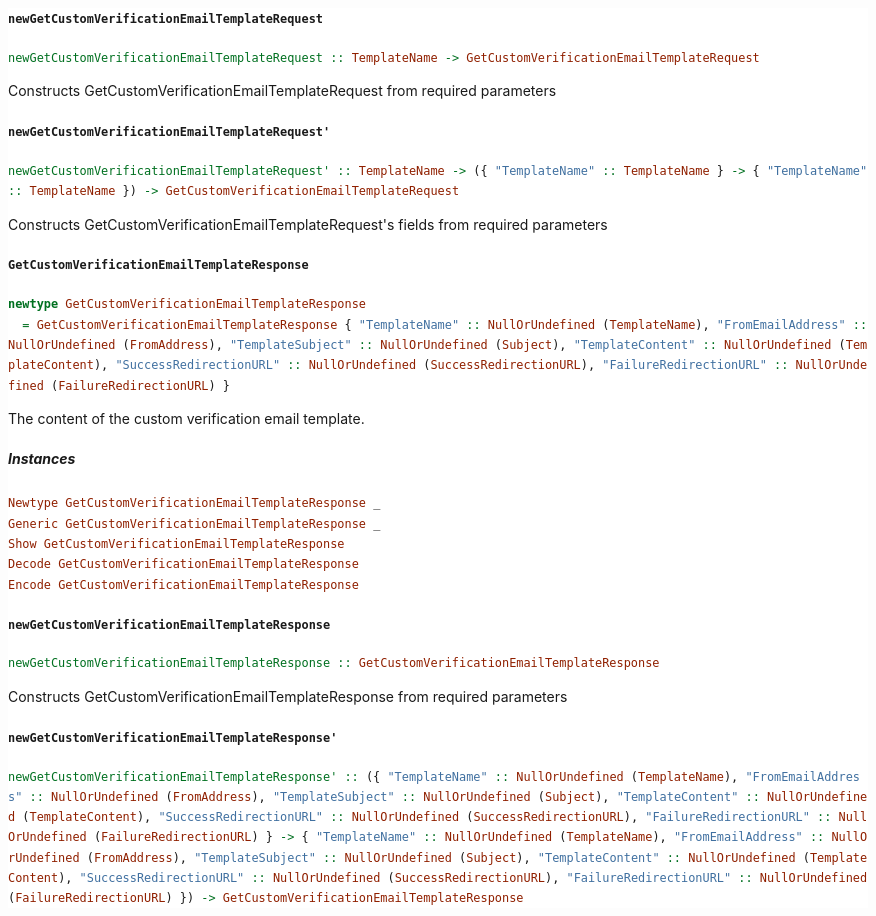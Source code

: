 #### `newGetCustomVerificationEmailTemplateRequest`

``` purescript
newGetCustomVerificationEmailTemplateRequest :: TemplateName -> GetCustomVerificationEmailTemplateRequest
```

Constructs GetCustomVerificationEmailTemplateRequest from required parameters

#### `newGetCustomVerificationEmailTemplateRequest'`

``` purescript
newGetCustomVerificationEmailTemplateRequest' :: TemplateName -> ({ "TemplateName" :: TemplateName } -> { "TemplateName" :: TemplateName }) -> GetCustomVerificationEmailTemplateRequest
```

Constructs GetCustomVerificationEmailTemplateRequest's fields from required parameters

#### `GetCustomVerificationEmailTemplateResponse`

``` purescript
newtype GetCustomVerificationEmailTemplateResponse
  = GetCustomVerificationEmailTemplateResponse { "TemplateName" :: NullOrUndefined (TemplateName), "FromEmailAddress" :: NullOrUndefined (FromAddress), "TemplateSubject" :: NullOrUndefined (Subject), "TemplateContent" :: NullOrUndefined (TemplateContent), "SuccessRedirectionURL" :: NullOrUndefined (SuccessRedirectionURL), "FailureRedirectionURL" :: NullOrUndefined (FailureRedirectionURL) }
```

<p>The content of the custom verification email template.</p>

##### Instances
``` purescript
Newtype GetCustomVerificationEmailTemplateResponse _
Generic GetCustomVerificationEmailTemplateResponse _
Show GetCustomVerificationEmailTemplateResponse
Decode GetCustomVerificationEmailTemplateResponse
Encode GetCustomVerificationEmailTemplateResponse
```

#### `newGetCustomVerificationEmailTemplateResponse`

``` purescript
newGetCustomVerificationEmailTemplateResponse :: GetCustomVerificationEmailTemplateResponse
```

Constructs GetCustomVerificationEmailTemplateResponse from required parameters

#### `newGetCustomVerificationEmailTemplateResponse'`

``` purescript
newGetCustomVerificationEmailTemplateResponse' :: ({ "TemplateName" :: NullOrUndefined (TemplateName), "FromEmailAddress" :: NullOrUndefined (FromAddress), "TemplateSubject" :: NullOrUndefined (Subject), "TemplateContent" :: NullOrUndefined (TemplateContent), "SuccessRedirectionURL" :: NullOrUndefined (SuccessRedirectionURL), "FailureRedirectionURL" :: NullOrUndefined (FailureRedirectionURL) } -> { "TemplateName" :: NullOrUndefined (TemplateName), "FromEmailAddress" :: NullOrUndefined (FromAddress), "TemplateSubject" :: NullOrUndefined (Subject), "TemplateContent" :: NullOrUndefined (TemplateContent), "SuccessRedirectionURL" :: NullOrUndefined (SuccessRedirectionURL), "FailureRedirectionURL" :: NullOrUndefined (FailureRedirectionURL) }) -> GetCustomVerificationEmailTemplateResponse
```
